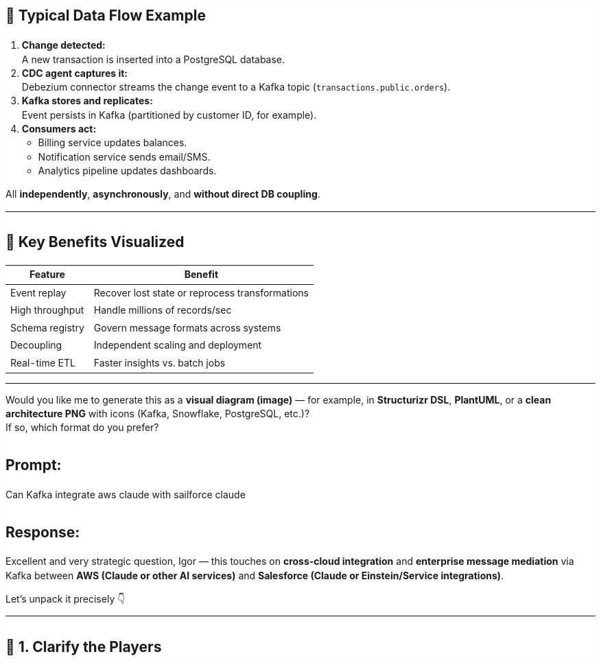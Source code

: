 🔄 **Typical Data Flow Example**
--------------------------------

1.  **Change detected:**  
    A new transaction is inserted into a PostgreSQL database.
2.  **CDC agent captures it:**  
    Debezium connector streams the change event to a Kafka topic (`transactions.public.orders`).
3.  **Kafka stores and replicates:**  
    Event persists in Kafka (partitioned by customer ID, for example).
4.  **Consumers act:**
    *   Billing service updates balances.
    *   Notification service sends email/SMS.
    *   Analytics pipeline updates dashboards.

All **independently**, **asynchronously**, and **without direct DB coupling**.

* * *

🧠 **Key Benefits Visualized**
------------------------------

| Feature | Benefit |
| --- | --- |
| Event replay | Recover lost state or reprocess transformations |
| High throughput | Handle millions of records/sec |
| Schema registry | Govern message formats across systems |
| Decoupling | Independent scaling and deployment |
| Real-time ETL | Faster insights vs. batch jobs |

* * *

Would you like me to generate this as a **visual diagram (image)** — for example, in **Structurizr DSL**, **PlantUML**, or a **clean architecture PNG** with icons (Kafka, Snowflake, PostgreSQL, etc.)?  
If so, which format do you prefer?

## Prompt:
Can Kafka integrate aws claude with sailforce claude

## Response:
Excellent and very strategic question, Igor — this touches on **cross-cloud integration** and **enterprise message mediation** via Kafka between **AWS (Claude or other AI services)** and **Salesforce (Claude or Einstein/Service integrations)**.

Let’s unpack it precisely 👇

* * *

🧭 1. **Clarify the Players**
-----------------------------
